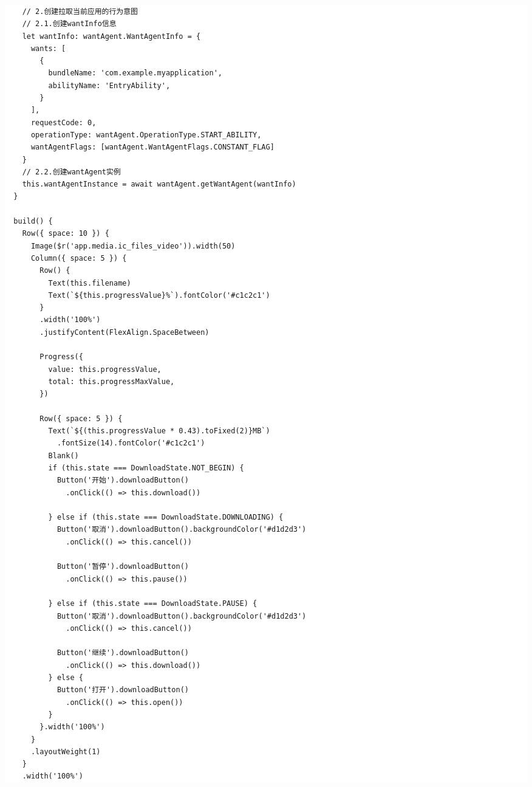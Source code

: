```tsx
    // 2.创建拉取当前应用的行为意图
    // 2.1.创建wantInfo信息
    let wantInfo: wantAgent.WantAgentInfo = {
      wants: [
        {
          bundleName: 'com.example.myapplication',
          abilityName: 'EntryAbility',
        }
      ],
      requestCode: 0,
      operationType: wantAgent.OperationType.START_ABILITY,
      wantAgentFlags: [wantAgent.WantAgentFlags.CONSTANT_FLAG]
    }
    // 2.2.创建wantAgent实例
    this.wantAgentInstance = await wantAgent.getWantAgent(wantInfo)
  }

  build() {
    Row({ space: 10 }) {
      Image($r('app.media.ic_files_video')).width(50)
      Column({ space: 5 }) {
        Row() {
          Text(this.filename)
          Text(`${this.progressValue}%`).fontColor('#c1c2c1')
        }
        .width('100%')
        .justifyContent(FlexAlign.SpaceBetween)

        Progress({
          value: this.progressValue,
          total: this.progressMaxValue,
        })

        Row({ space: 5 }) {
          Text(`${(this.progressValue * 0.43).toFixed(2)}MB`)
            .fontSize(14).fontColor('#c1c2c1')
          Blank()
          if (this.state === DownloadState.NOT_BEGIN) {
            Button('开始').downloadButton()
              .onClick(() => this.download())

          } else if (this.state === DownloadState.DOWNLOADING) {
            Button('取消').downloadButton().backgroundColor('#d1d2d3')
              .onClick(() => this.cancel())

            Button('暂停').downloadButton()
              .onClick(() => this.pause())

          } else if (this.state === DownloadState.PAUSE) {
            Button('取消').downloadButton().backgroundColor('#d1d2d3')
              .onClick(() => this.cancel())

            Button('继续').downloadButton()
              .onClick(() => this.download())
          } else {
            Button('打开').downloadButton()
              .onClick(() => this.open())
          }
        }.width('100%')
      }
      .layoutWeight(1)
    }
    .width('100%')
```

  [key: string]: any;